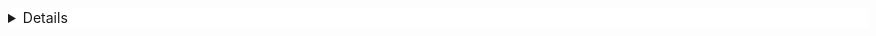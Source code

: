 
<details>
  <summary>Details</summary>
Motivation: To address limitations of heuristic or learnable visual grouping in object-part segmentation, LangHOPS integrates MLLM for richer knowledge and hierarchy linking.

Method: LangHOPS uses MLLM to ground object-part hierarchies in language space, refining part queries and leveraging multi-granularity concepts within hierarchies.

Result: Achieves SOTA results: +5.5% AP (in-domain), +4.8% AP (cross-dataset) on PartImageNet, and +2.5% mIOU on unseen parts in ADE20K (zero-shot).

Conclusion: LangHOPS validates the effectiveness of language-grounded hierarchies and MLLM-driven refinement, offering superior performance in object-part segmentation.

